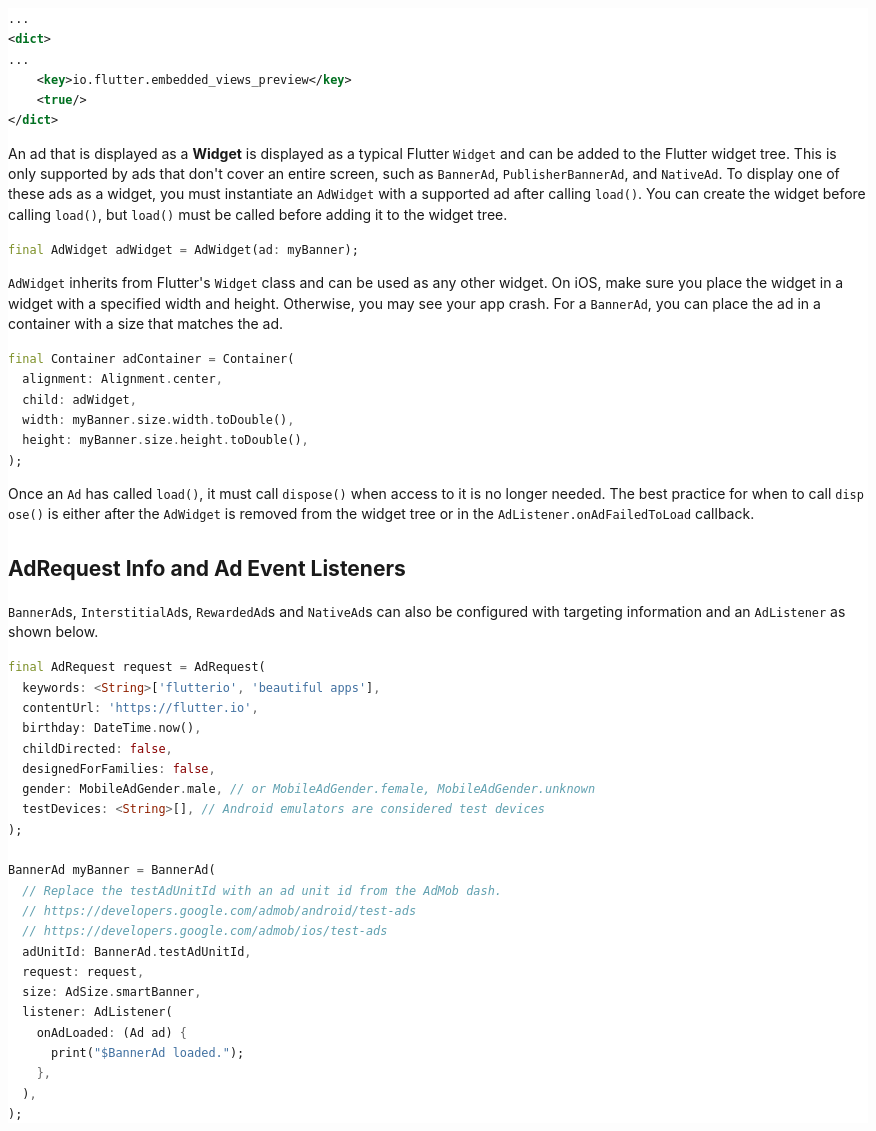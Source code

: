 ```xml
...
<dict>
...
    <key>io.flutter.embedded_views_preview</key>
    <true/>
</dict>
```

An ad that is displayed as a **Widget** is displayed as a typical Flutter `Widget` and can be added
to the Flutter widget tree. This is only supported by ads that don't cover an entire screen, such as
`BannerAd`, `PublisherBannerAd`, and `NativeAd`. To display one of these ads as a widget, you must
instantiate an `AdWidget` with a supported ad after calling `load()`. You can create the widget
before calling `load()`, but `load()` must be called before adding it to the widget tree.

```dart
final AdWidget adWidget = AdWidget(ad: myBanner);
```

`AdWidget` inherits from Flutter's `Widget` class and can be used as any other widget. On iOS, make
sure you place the widget in a widget with a specified width and height. Otherwise, you may see
your app crash. For a `BannerAd`, you can place the ad in a container with a size that matches the
ad.

```dart
final Container adContainer = Container(
  alignment: Alignment.center,
  child: adWidget,
  width: myBanner.size.width.toDouble(),
  height: myBanner.size.height.toDouble(),
);
```

Once an `Ad` has called `load()`, it must call `dispose()` when access to it is no longer needed.
The best practice for when to call `dispose()` is either after the `AdWidget` is removed from the
widget tree or in the `AdListener.onAdFailedToLoad` callback.

## AdRequest Info and Ad Event Listeners

`BannerAd`s, `InterstitialAd`s, `RewardedAd`s and `NativeAd`s can also be configured with targeting
information and an `AdListener` as shown below.

```dart
final AdRequest request = AdRequest(
  keywords: <String>['flutterio', 'beautiful apps'],
  contentUrl: 'https://flutter.io',
  birthday: DateTime.now(),
  childDirected: false,
  designedForFamilies: false,
  gender: MobileAdGender.male, // or MobileAdGender.female, MobileAdGender.unknown
  testDevices: <String>[], // Android emulators are considered test devices
);

BannerAd myBanner = BannerAd(
  // Replace the testAdUnitId with an ad unit id from the AdMob dash.
  // https://developers.google.com/admob/android/test-ads
  // https://developers.google.com/admob/ios/test-ads
  adUnitId: BannerAd.testAdUnitId,
  request: request,
  size: AdSize.smartBanner,
  listener: AdListener(
    onAdLoaded: (Ad ad) {
      print("$BannerAd loaded.");
    },
  ),
);
```